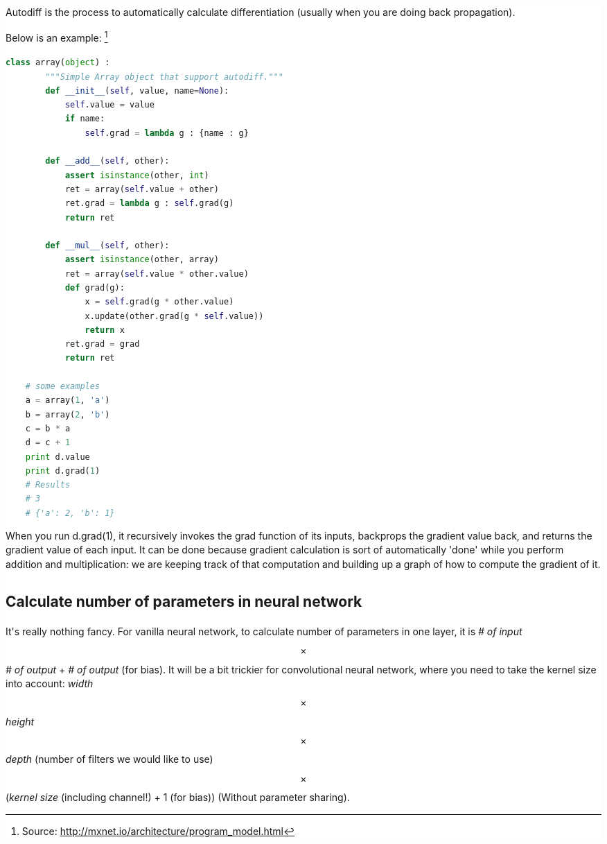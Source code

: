 Autodiff is the process to automatically calculate differentiation (usually when you are doing back propagation). 

Below is an example: [^6]

```python
class array(object) :
        """Simple Array object that support autodiff."""
        def __init__(self, value, name=None):
            self.value = value
            if name:
                self.grad = lambda g : {name : g}

        def __add__(self, other):
            assert isinstance(other, int)
            ret = array(self.value + other)
            ret.grad = lambda g : self.grad(g)
            return ret

        def __mul__(self, other):
            assert isinstance(other, array)
            ret = array(self.value * other.value)
            def grad(g):
                x = self.grad(g * other.value)
                x.update(other.grad(g * self.value))
                return x
            ret.grad = grad
            return ret

    # some examples
    a = array(1, 'a')
    b = array(2, 'b')
    c = b * a
    d = c + 1
    print d.value
    print d.grad(1)
    # Results
    # 3
    # {'a': 2, 'b': 1}
```

[^6]: Source: http://mxnet.io/architecture/program_model.html

When you run d.grad(1), it recursively invokes the grad function of its inputs, backprops the gradient value back, and returns the gradient value of each input. It can be done because gradient calculation is sort of automatically 'done' while you perform addition and multiplication: we are keeping track of that computation and building up a graph of how to compute the gradient of it.

## Calculate number of parameters in neural network

It's really nothing fancy. For vanilla neural network, to calculate number of parameters in one layer, it is *# of input* $$\times$$ *# of output* + *# of output* (for bias). It will be a bit trickier for convolutional neural network, where you need to take the kernel size into account: *width* $$\times$$ *height* $$\times$$ *depth* (number of filters we would like to use) $$\times$$ (*kernel size* (including channel!) + 1 (for bias)) (Without parameter sharing).


[^1]: Source: http://sebastianraschka.com/Articles/2014_python_lda.html#principal-component-analysis-vs-linear-discriminant-analysis
[^4]: Source: http://www.dataivy.cn/blog/%E6%A0%B8%E5%AF%86%E5%BA%A6%E4%BC%B0%E8%AE%A1kernel-density-estimation_kde/
[^2]: Source: http://scikit-learn.org/dev/auto_examples/cluster/plot_cluster_comparison.html
[^3]: Source: http://scikit-learn.org/stable/auto_examples/cluster/plot_kmeans_silhouette_analysis.html
[^5]: Source: https://www.zhihu.com/question/32275069
[^7]: Source: http://cs231n.github.io/neural-networks-1/